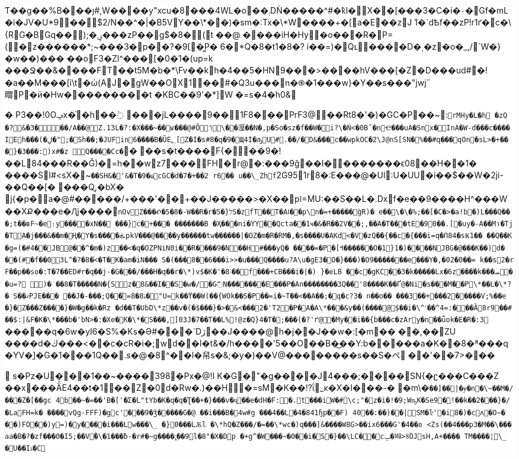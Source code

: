  Ƭ��g��%B���ȷ#,W��޴��y"xcu�8���4WL�o��܄D Ǹ�����^#�ҟl�X��[���3�C�i�٠�Gf�mL�i�JV�U\*9��$2/N��^�|�B5VY��\*��)�sm� :Tx�\*W����+�[a�E��zJ
1 � `dҌf��zP!r1ґ�c�\{RG�BG q��);�ؠ���zP� �g$�8�(t ��@ ����iH�Hy� o ���R�P=(�z������\*;~���3�p��?�9[�͚P�
6�\*Q�8�t1�8�?
i��=)�Qւ����D�͵�z�o�\_,/`W�}�w��)���
��oF3�Zl^���[�0�1�\(up=k
���Ջ��&����FT��t5M�b�\*\Fv��kh�4��5�HN9���>����hV���[�Z�D���ud#�!�a��M���[i\t�ώ(АJ� gW��OX1��#�Q3u���n�֍�1���w}�Y��s���"jwj˶䁌P�ӥ�Hw���������t
�KΒC��9'�\*]W
�=s�4�h0&
 
 �
P3��!0Oݡx�֗�h��߭ ���jL����9��1F8���PrF3@��Rt8�'�)�GC�P��~:`rMHy�L�h �zQ�?&�3�⁎��/A��@Z.13L�?:�X� ��~��ʁ���@#Õ˥\��溼��N�,p�So�sz�f��W�i?\�Ń<�0B˝�nҼ���uA�Snx�͂InA�W-d���с����IEh���(�ڸ�";�Sh��;�JUFin6 �� ��B�ŬE؂[Z�I� s#8�q�9�Щ4I�ԡU#.��/ �D&���c��wpkOC�2\J@n S[SN�%��#q���qOn�sL>�+���}�3���:)x#�z Q����Cc�`�
��s�t����F{���9�!��L 84���R��Ǧ)�=h��wz7���FH�r@�:���9ǧ��I��������ϵ08󓰰��ׁH ��1� ����SI#<sX�~` ��SH&�'&�T�9�ҩcGC�d�7 �+��2
r6��
u��\_Zhf`2G951r8�:E���@� U l:U�UU�i��$��W�2ji-��Q��[� ���Q֛,�bX� j{�p�a�@#�����/+���'��+��J�����>�X��pǀ=MU:��S��L�.Dxf�e��9����H^���W��XՔ���e�Ԯj����`nOvZ���ⶅ�5�8�-W��R�r�5�}לS�zfT��T�Aߊ��p\n�=+�����ؓgR)� e��\�\�%;��[�C �>�a!b�)L���Q���;t��ʙF~�e։y����xN��
���}c�+���
�������B 
�Ҳ���ni�YY��Qcta��1ҹ�&�R��2V��;,��A�T���tE�90��.[�uy�-A��M۱�Tj�TA�j���&��m�Ң�Y�s����ܞpkV���@����y������tw������|�OZ�m�R�RΜ�,�s����U�AKd<�V�zQ��{��c�{���i=q�Ո84�sҜ1�� �� Q��K�g=(�#4��JB@��^�m�)z֋��<�q�OZPNiN0i��R����9�N��H#���yQ� ����=�P�[ߞ����֜��O�1}1�)����NJBG�@���K��)d���(#�f��0 3L^�?�8�֓<�T�K�am�iN���
S�(���8��6���i>>�u���Q����u?A\u�gE3�O�}���)�O9�������e���Y�,�02�0��=
k��s2�rF��p��so�:T�7�� ED#r�q��j-�G���/���H�q��r�\*)v$�K�'�8˸��f���+CB���i�|�)
}�eLB
��c�gKC��3�k�����Lx�6z���֝�k���ܚ��u=? )�
��8�T�����N�{Sz�8&��I��S�w�/�G߯N�������E���P �An�� ������3Q�� '8����K��Ґ@�Ni�s���M��P\*��L�\*?� S��ޤPJE���
��J�- ���;Q��֞=8�ۂ8�"U=k��ϔ��W(��{WOk��S�P��=i�~T��<��A��;�q�c?3�
n��o�� ���3��+���2�����V;%��e�}�Z���Z����}�W�g��k�Rz
�d��T�UbD\*z��v�(�$���}�>�&<���2�'T2�P�A�A\*��� &y��(����@$��i�\^˹��^޴�͝:=4��Ȁ8r9��#��$:|&F�K�\*���b�'bN>�:�Xe�K�\*�S���,]03J�7��T��L%!@z�Q}4�T�;���(�?'ґ@�My��i��{b���c�zAry�n ��ǖok�E�R �:׮3`�����q�6w�yI6�S%�Ks�Ә#� ��`Dڒ��J����@h�j��J��w�:[�m�� ��,��ZU ����d�ڬ���<��c�cR�i�;wd��I�t&�/h��ׁ��'5��O��B�͜��Y:b�����a�K��8�ª���q�YV�ַ]�G�1���1Q��.s�@�8^��l�帠s�&;�y�)��V@��������s��S�ペ ��'��7>���


s�Pz�U���1��~����398�Px�@!I
K�G�"�g� ���J4���;����SN{�ʗ���C���Z ��x���ǞE4��t�1��Z �0d�Rw�.)��H�=sM�K��!?ΐ\_ĸ�X�I���-� �m\�`��]��|� ɏ�n�\~��M�/���Z�[��gc
4b��~�=��'B�['�Ʃ�L"tYb�K�q�q�ׄƮ��+�}���v�ҷ��e�dH�F:�.t���iW�#\c;"�z�i�!�9;WҧK�Se9�! ��k��2���}�/�LaFH=k� ����vQg-FFF)�gc'���9�ǯ�����G�@
��i���B�4w#ց ���4��Լ �4�841ɧp ��F) 40��:��)��|SM�ŀ'�i8�)�cʌ� O~���)FO��)y=) �y����i���Lw���\_ �}0���LѪl
�\*hQ�Z���/�=��\*wc�)q���]&����W8G>��ix6���G'�4��ʚ
<Z s(��4���p3�M��\���aa�B�?�zf���0�I5;��V̏�\�1���ƀ-�r#�~g����;͖��9l�8"�X�D򢓎p �+g^�W���~�0��i�S�}��\LC��cݒ�㏭>8ؒOJsH,A+����
TM����¦\_�U��Iۃ�C`
 